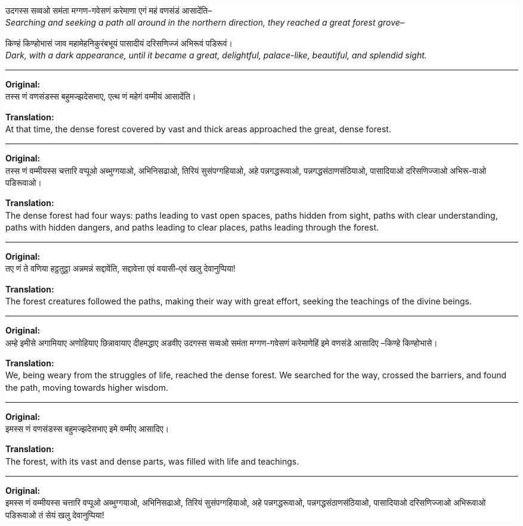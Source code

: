 उदगस्स सव्वओ समंता मग्गण-गवेसणं करेमाणा एगं महं वणसंडं आसादेंति–  
*Searching and seeking a path all around in the northern direction, they reached a great forest grove–*

किण्हं किण्होभासं जाव महामेहनिकुरंबभूयं पासादीयं दरिसणिज्जं अभिरूवं पडिरूवं।  
*Dark, with a dark appearance, until it became a great, delightful, palace-like, beautiful, and splendid sight.*

---


**Original:**  
तस्स णं वणसंडस्स बहुमज्झदेसभाए, एत्थ णं महेगं वम्मीयं आसादेंति।

**Translation:**  
At that time, the dense forest covered by vast and thick areas approached the great, dense forest.

---

**Original:**  
तस्स णं वम्मीयस्स चत्तारि वप्पूओ अब्भुग्गयाओ, अभिनिसढाओ, तिरियं सुसंपग्गहियाओ, अहे पन्नगद्धरूवाओ, पन्नगद्धसंठाणसंठियाओ, पासादियाओ दरिसणिज्जाओ अभिरू-वाओ पडिरूवाओ।

**Translation:**  
The dense forest had four ways: paths leading to vast open spaces, paths hidden from sight, paths with clear understanding, paths with hidden dangers, and paths leading to clear places, paths leading through the forest.

---

**Original:**  
तए णं ते वणिया हट्ठतुट्ठा अन्नमन्नं सद्दावेंति, सद्दावेत्ता एवं वयासी–एवं खलु देवानुप्पिया!

**Translation:**  
The forest creatures followed the paths, making their way with great effort, seeking the teachings of the divine beings.

---

**Original:**  
अम्हे इमीसे अगामियाए अणोहियाए छिन्नावायाए दीहमद्धाए अडवीए उदगस्स सव्वओ समंता मग्गण-गवेसणं करेमाणेहिं इमे वणसंडे आसादिए –किण्हे किण्होभासे।

**Translation:**  
We, being weary from the struggles of life, reached the dense forest. We searched for the way, crossed the barriers, and found the path, moving towards higher wisdom.

---

**Original:**  
इमस्स णं वणसंडस्स बहुमज्झदेसभाए इमे वम्मीए आसादिए।

**Translation:**  
The forest, with its vast and dense parts, was filled with life and teachings.

---

**Original:**  
इमस्स णं वम्मीयस्स चत्तारि वप्पूओ अब्भुग्गयाओ, अभिनिसढाओ, तिरियं सुसंपग्गहियाओ, अहे पन्नगद्धरूवाओ, पन्नगद्धसंठाणसंठियाओ, पासादियाओ दरिसणिज्जाओ अभिरूवाओ पडिरूवाओ तं सेयं खलु देवानुप्पिया!
